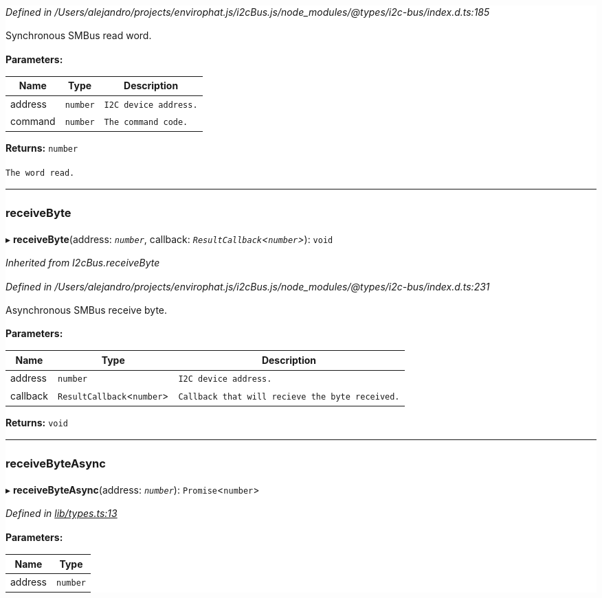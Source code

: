 *Defined in /Users/alejandro/projects/envirophat.js/i2cBus.js/node_modules/@types/i2c-bus/index.d.ts:185*

Synchronous SMBus read word.

**Parameters:**

| Name | Type | Description |
| ------ | ------ | ------ |
| address | `number` |  ```I2C device address.``` |
| command | `number` |  ```The command code.``` |

**Returns:** `number`

    The word read.

___
<a id="receivebyte"></a>

###  receiveByte

▸ **receiveByte**(address: *`number`*, callback: *`ResultCallback`<`number`>*): `void`

*Inherited from I2cBus.receiveByte*

*Defined in /Users/alejandro/projects/envirophat.js/i2cBus.js/node_modules/@types/i2c-bus/index.d.ts:231*

Asynchronous SMBus receive byte.

**Parameters:**

| Name | Type | Description |
| ------ | ------ | ------ |
| address | `number` |  ```I2C device address.``` |
| callback | `ResultCallback`<`number`> |  ```Callback that will recieve the byte received.``` |

**Returns:** `void`

___
<a id="receivebyteasync"></a>

###  receiveByteAsync

▸ **receiveByteAsync**(address: *`number`*): `Promise`<`number`>

*Defined in [lib/types.ts:13](https://github.com/AlejandroHerr/async-i2c-bus/blob/1ac1ab7/src/lib/types.ts#L13)*

**Parameters:**

| Name | Type |
| ------ | ------ |
| address | `number` |

